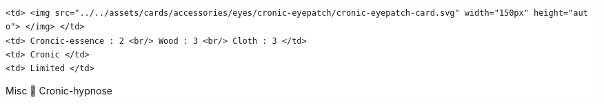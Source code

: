     <td> <img src="../../assets/cards/accessories/eyes/cronic-eyepatch/cronic-eyepatch-card.svg" width="150px" height="auto"> </img> </td>
    <td> Croncic-essence : 2 <br/> Wood : 3 <br/> Cloth : 3 </td>
    <td> Cronic </td>
    <td> Limited </td>
  </tr>
    <tr>
    <td> Misc 🌈</td>
    <td> Cronic-hypnose </td>